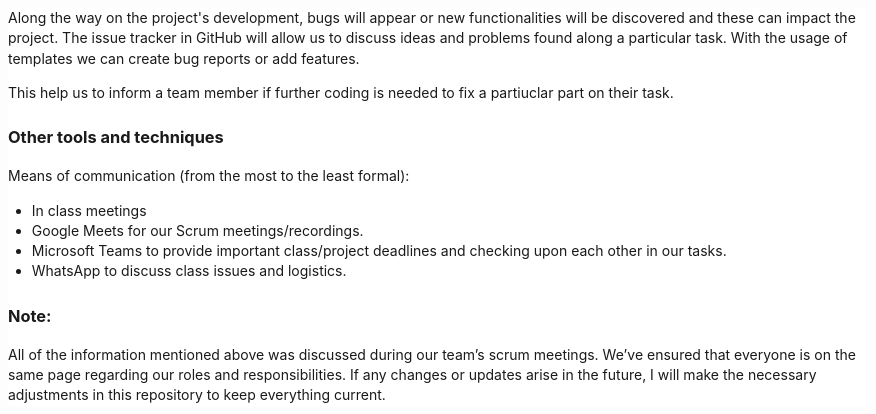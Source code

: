 Along the way on the project's development, bugs will appear or new functionalities will be discovered and these can impact the project. The issue tracker in GitHub will allow us to discuss ideas and problems found along a particular task. With the usage of templates we can create bug reports or add features.

This help us to inform a team member if further coding is needed to fix a partiuclar part on their task.

### Other tools and techniques

Means of communication (from the most to the least formal):
* In class meetings
* Google Meets for our Scrum meetings/recordings.
* Microsoft Teams to provide important class/project deadlines and checking upon each other in our tasks.
* WhatsApp to discuss class issues and logistics.

### Note:

All of the information mentioned above was discussed during our team’s scrum meetings. We’ve ensured that everyone is on the same page regarding our roles and responsibilities. If any changes or updates arise in the future, I will make the necessary adjustments in this repository to keep everything current. 
